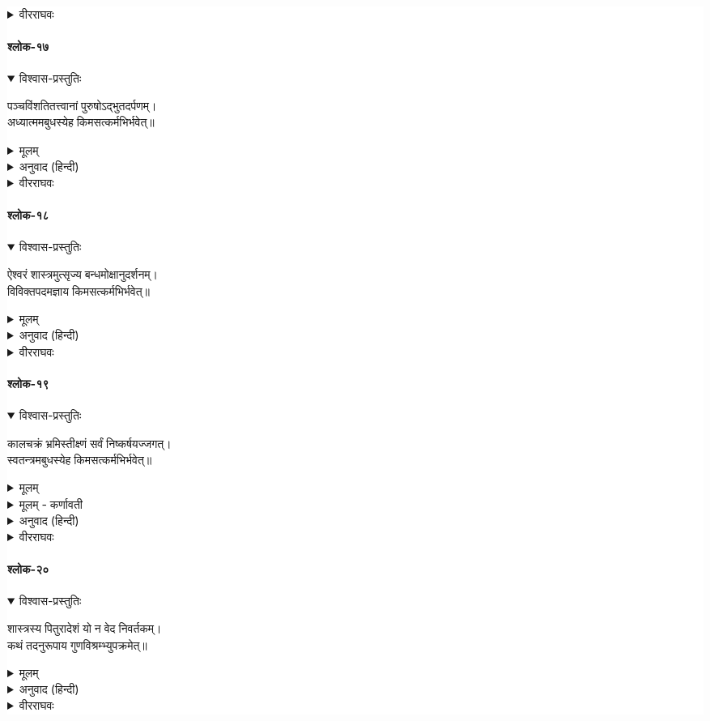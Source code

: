 <details><summary>वीरराघवः</summary></details>

#### श्लोक-१७


<details open><summary>विश्वास-प्रस्तुतिः</summary>

पञ्चविंशतितत्त्वानां पुरुषोऽद‍्भुतदर्पणम्।  
अध्यात्ममबुधस्येह किमसत्कर्मभिर्भवेत्॥
</details>

<details><summary>मूलम्</summary></details>

<details><summary>अनुवाद (हिन्दी)</summary></details>

<details><summary>वीरराघवः</summary></details>

#### श्लोक-१८


<details open><summary>विश्वास-प्रस्तुतिः</summary>

ऐश्वरं शास्त्रमुत्सृज्य बन्धमोक्षानुदर्शनम्।  
विविक्तपदमज्ञाय किमसत्कर्मभिर्भवेत्॥
</details>

<details><summary>मूलम्</summary></details>

<details><summary>अनुवाद (हिन्दी)</summary></details>

<details><summary>वीरराघवः</summary></details>

#### श्लोक-१९


<details open><summary>विश्वास-प्रस्तुतिः</summary>

कालचक्रं भ्रमिस्तीक्ष्णं सर्वं निष्कर्षयज्जगत्।  
स्वतन्त्रमबुधस्येह किमसत्कर्मभिर्भवेत्॥
</details>

<details><summary>मूलम्</summary></details>

<details><summary>मूलम् - कर्णावती</summary></details>

<details><summary>अनुवाद (हिन्दी)</summary></details>

<details><summary>वीरराघवः</summary></details>

#### श्लोक-२०


<details open><summary>विश्वास-प्रस्तुतिः</summary>

शास्त्रस्य पितुरादेशं यो न वेद निवर्तकम्।  
कथं तदनुरूपाय गुणविश्रम्भ्युपक्रमेत्॥
</details>

<details><summary>मूलम्</summary></details>

<details><summary>अनुवाद (हिन्दी)</summary></details>

<details><summary>वीरराघवः</summary></details>
